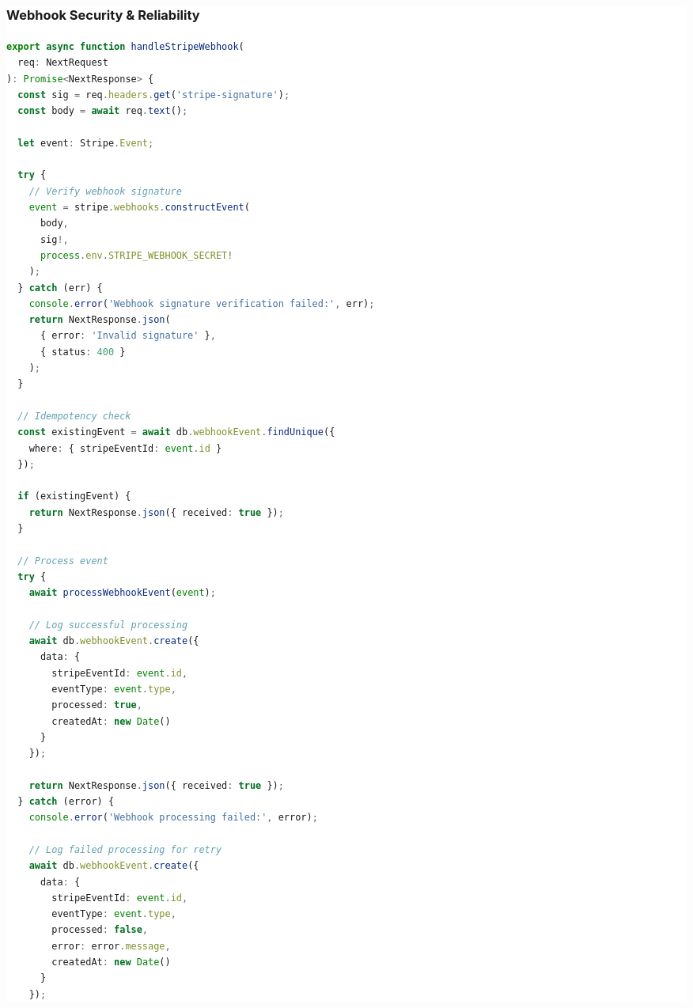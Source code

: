 ### Webhook Security & Reliability

```typescript
export async function handleStripeWebhook(
  req: NextRequest
): Promise<NextResponse> {
  const sig = req.headers.get('stripe-signature');
  const body = await req.text();
  
  let event: Stripe.Event;
  
  try {
    // Verify webhook signature
    event = stripe.webhooks.constructEvent(
      body,
      sig!,
      process.env.STRIPE_WEBHOOK_SECRET!
    );
  } catch (err) {
    console.error('Webhook signature verification failed:', err);
    return NextResponse.json(
      { error: 'Invalid signature' },
      { status: 400 }
    );
  }
  
  // Idempotency check
  const existingEvent = await db.webhookEvent.findUnique({
    where: { stripeEventId: event.id }
  });
  
  if (existingEvent) {
    return NextResponse.json({ received: true });
  }
  
  // Process event
  try {
    await processWebhookEvent(event);
    
    // Log successful processing
    await db.webhookEvent.create({
      data: {
        stripeEventId: event.id,
        eventType: event.type,
        processed: true,
        createdAt: new Date()
      }
    });
    
    return NextResponse.json({ received: true });
  } catch (error) {
    console.error('Webhook processing failed:', error);
    
    // Log failed processing for retry
    await db.webhookEvent.create({
      data: {
        stripeEventId: event.id,
        eventType: event.type,
        processed: false,
        error: error.message,
        createdAt: new Date()
      }
    });
```